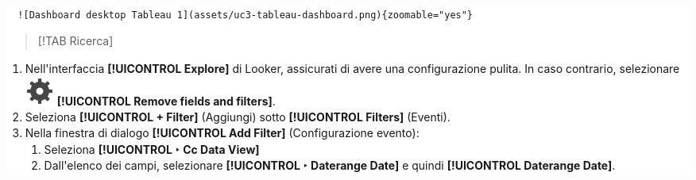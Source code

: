       ![Dashboard desktop Tableau 1](assets/uc3-tableau-dashboard.png){zoomable="yes"}


>[!TAB Ricerca]


1. Nell&#39;interfaccia **[!UICONTROL Explore]** di Looker, assicurati di avere una configurazione pulita. In caso contrario, selezionare ![Impostazione](/help/assets/icons/Setting.svg) **[!UICONTROL Remove fields and filters]**.
1. Seleziona **[!UICONTROL + Filter]** (Aggiungi) sotto **[!UICONTROL Filters]** (Eventi).
1. Nella finestra di dialogo **[!UICONTROL Add Filter]** (Configurazione evento):
   1. Seleziona **[!UICONTROL ‣ Cc Data View]**
   1. Dall&#39;elenco dei campi, selezionare **[!UICONTROL ‣ Daterange Date]** e quindi **[!UICONTROL Daterange Date]**.